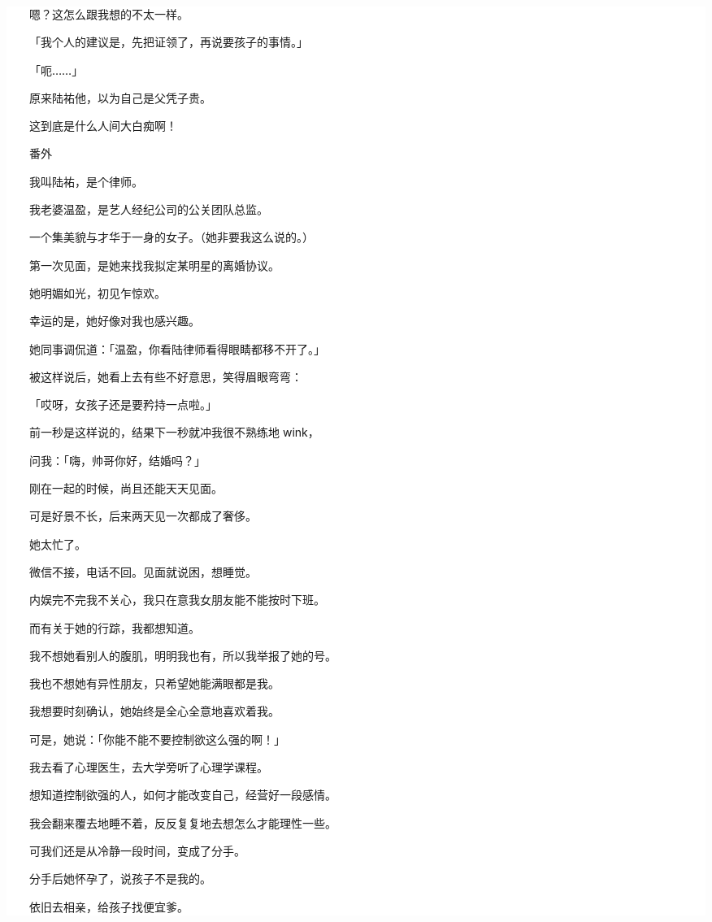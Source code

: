 &emsp;&emsp;嗯？这怎么跟我想的不太一样。  
  
&emsp;&emsp;「我个人的建议是，先把证领了，再说要孩子的事情。」  
  
&emsp;&emsp;「呃……」  
  
&emsp;&emsp;原来陆祐他，以为自己是父凭子贵。  
  
&emsp;&emsp;这到底是什么人间大白痴啊！  
  
&emsp;&emsp;番外  
  
&emsp;&emsp;我叫陆祐，是个律师。  
  
&emsp;&emsp;我老婆温盈，是艺人经纪公司的公关团队总监。  
  
&emsp;&emsp;一个集美貌与才华于一身的女子。（她非要我这么说的。）  
  
&emsp;&emsp;第一次见面，是她来找我拟定某明星的离婚协议。  
  
&emsp;&emsp;她明媚如光，初见乍惊欢。  
  
&emsp;&emsp;幸运的是，她好像对我也感兴趣。  
  
&emsp;&emsp;她同事调侃道：「温盈，你看陆律师看得眼睛都移不开了。」  
  
&emsp;&emsp;被这样说后，她看上去有些不好意思，笑得眉眼弯弯：  
  
&emsp;&emsp;「哎呀，女孩子还是要矜持一点啦。」  
  
&emsp;&emsp;前一秒是这样说的，结果下一秒就冲我很不熟练地 wink，  
  
&emsp;&emsp;问我：「嗨，帅哥你好，结婚吗？」  
  
&emsp;&emsp;刚在一起的时候，尚且还能天天见面。  
  
&emsp;&emsp;可是好景不长，后来两天见一次都成了奢侈。  
  
&emsp;&emsp;她太忙了。  
  
&emsp;&emsp;微信不接，电话不回。见面就说困，想睡觉。  
  
&emsp;&emsp;内娱完不完我不关心，我只在意我女朋友能不能按时下班。  
  
&emsp;&emsp;而有关于她的行踪，我都想知道。  
  
&emsp;&emsp;我不想她看别人的腹肌，明明我也有，所以我举报了她的号。  
  
&emsp;&emsp;我也不想她有异性朋友，只希望她能满眼都是我。  
  
&emsp;&emsp;我想要时刻确认，她始终是全心全意地喜欢着我。  
  
&emsp;&emsp;可是，她说：「你能不能不要控制欲这么强的啊！」  
  
&emsp;&emsp;我去看了心理医生，去大学旁听了心理学课程。  
  
&emsp;&emsp;想知道控制欲强的人，如何才能改变自己，经营好一段感情。  
  
&emsp;&emsp;我会翻来覆去地睡不着，反反复复地去想怎么才能理性一些。  
  
&emsp;&emsp;可我们还是从冷静一段时间，变成了分手。  
  
&emsp;&emsp;分手后她怀孕了，说孩子不是我的。  
  
&emsp;&emsp;依旧去相亲，给孩子找便宜爹。  
  
